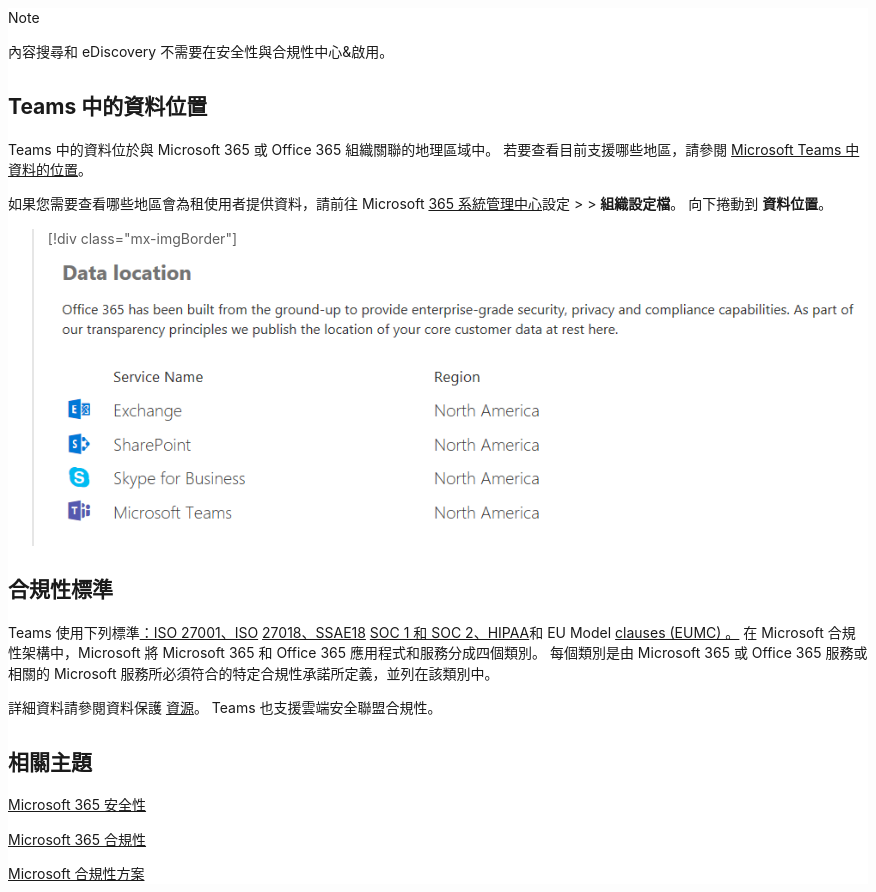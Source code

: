 > [!NOTE]
> 內容搜尋和 eDiscovery 不需要在安全性與合規性中心&啟用。

## <a name="location-of-data-in-teams"></a>Teams 中的資料位置

Teams 中的資料位於與 Microsoft 365 或 Office 365 組織關聯的地理區域中。 若要查看目前支援哪些地區，請參閱 [Microsoft Teams 中資料的位置](location-of-data-in-teams.md)。

如果您需要查看哪些地區會為租使用者提供資料，請前往 Microsoft [365 系統管理中心](https://portal.office.com/adminportal/home)設定  >    >  **組織設定檔**。 向下捲動到 **資料位置**。

> [!div class="mx-imgBorder"]
> ![系統管理中心中包含 Teams 的資料位置資料表螢幕擷取畫面](media/Overview_of_security_and_compliance_in_Microsoft_Teams_image5.png)

## <a name="compliance-standards"></a>合規性標準

Teams 使用下列標準[：ISO 27001、ISO](https://docs.microsoft.com/microsoft-365/compliance/offering-iso-27001) [27018、SSAE18](https://docs.microsoft.com/microsoft-365/compliance/offering-iso-27018) [SOC 1 和 SOC 2、HIPAA](https://docs.microsoft.com/microsoft-365/compliance/offering-soc)和 EU Model [clauses (EUMC) 。](https://docs.microsoft.com/microsoft-365/compliance/offering-eu-model-clauses) [](https://docs.microsoft.com/microsoft-365/compliance/offering-hipaa-hitech) 在 Microsoft 合規性架構中，Microsoft 將 Microsoft 365 和 Office 365 應用程式和服務分成四個類別。 每個類別是由 Microsoft 365 或 Office 365 服務或相關的 Microsoft 服務所必須符合的特定合規性承諾所定義，並列在該類別中。

詳細資料請參閱資料保護 [資源](https://servicetrust.microsoft.com/ViewPage/TrustDocumentsV3?command=Download&downloadType=Document&downloadId=b7d05b86-c69b-41ba-8245-21161b9febf9&tab=7f51cb60-3d6c-11e9-b2af-7bb9f5d2d913&docTab=7f51cb60-3d6c-11e9-b2af-7bb9f5d2d913_Compliance_Guides)。 Teams 也支援雲端安全聯盟合規性。

## <a name="related-topics"></a>相關主題

[Microsoft 365 安全性](https://docs.microsoft.com/microsoft-365/security/)

[Microsoft 365 合規性](https://docs.microsoft.com/microsoft-365/compliance/)

[Microsoft 合規性方案](https://docs.microsoft.com/microsoft-365/compliance/offering-home)
